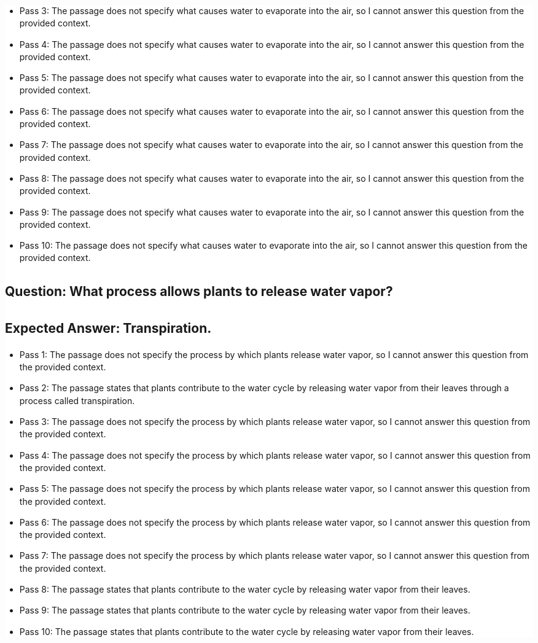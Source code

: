 - Pass 3: The passage does not specify what causes water to evaporate into the air, so I cannot answer this question from the provided context.

- Pass 4: The passage does not specify what causes water to evaporate into the air, so I cannot answer this question from the provided context.

- Pass 5: The passage does not specify what causes water to evaporate into the air, so I cannot answer this question from the provided context.

- Pass 6: The passage does not specify what causes water to evaporate into the air, so I cannot answer this question from the provided context.

- Pass 7: The passage does not specify what causes water to evaporate into the air, so I cannot answer this question from the provided context.

- Pass 8: The passage does not specify what causes water to evaporate into the air, so I cannot answer this question from the provided context.

- Pass 9: The passage does not specify what causes water to evaporate into the air, so I cannot answer this question from the provided context.

- Pass 10: The passage does not specify what causes water to evaporate into the air, so I cannot answer this question from the provided context.

## Question: What process allows plants to release water vapor?
## Expected Answer: Transpiration.

- Pass 1: The passage does not specify the process by which plants release water vapor, so I cannot answer this question from the provided context.

- Pass 2: The passage states that plants contribute to the water cycle by releasing water vapor from their leaves through a process called transpiration.

- Pass 3: The passage does not specify the process by which plants release water vapor, so I cannot answer this question from the provided context.

- Pass 4: The passage does not specify the process by which plants release water vapor, so I cannot answer this question from the provided context.

- Pass 5: The passage does not specify the process by which plants release water vapor, so I cannot answer this question from the provided context.

- Pass 6: The passage does not specify the process by which plants release water vapor, so I cannot answer this question from the provided context.

- Pass 7: The passage does not specify the process by which plants release water vapor, so I cannot answer this question from the provided context.

- Pass 8: The passage states that plants contribute to the water cycle by releasing water vapor from their leaves.

- Pass 9: The passage states that plants contribute to the water cycle by releasing water vapor from their leaves.

- Pass 10: The passage states that plants contribute to the water cycle by releasing water vapor from their leaves.

